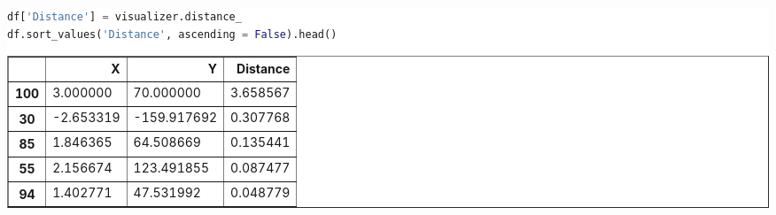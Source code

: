 

```python
df['Distance'] = visualizer.distance_
df.sort_values('Distance', ascending = False).head()
```




<div>
<style scoped>
    .dataframe tbody tr th:only-of-type {
        vertical-align: middle;
    }

    .dataframe tbody tr th {
        vertical-align: top;
    }

    .dataframe thead th {
        text-align: right;
    }
</style>
<table border="1" class="dataframe">
  <thead>
    <tr style="text-align: right;">
      <th></th>
      <th>X</th>
      <th>Y</th>
      <th>Distance</th>
    </tr>
  </thead>
  <tbody>
    <tr>
      <th>100</th>
      <td>3.000000</td>
      <td>70.000000</td>
      <td>3.658567</td>
    </tr>
    <tr>
      <th>30</th>
      <td>-2.653319</td>
      <td>-159.917692</td>
      <td>0.307768</td>
    </tr>
    <tr>
      <th>85</th>
      <td>1.846365</td>
      <td>64.508669</td>
      <td>0.135441</td>
    </tr>
    <tr>
      <th>55</th>
      <td>2.156674</td>
      <td>123.491855</td>
      <td>0.087477</td>
    </tr>
    <tr>
      <th>94</th>
      <td>1.402771</td>
      <td>47.531992</td>
      <td>0.048779</td>
    </tr>
  </tbody>
</table>
</div>
